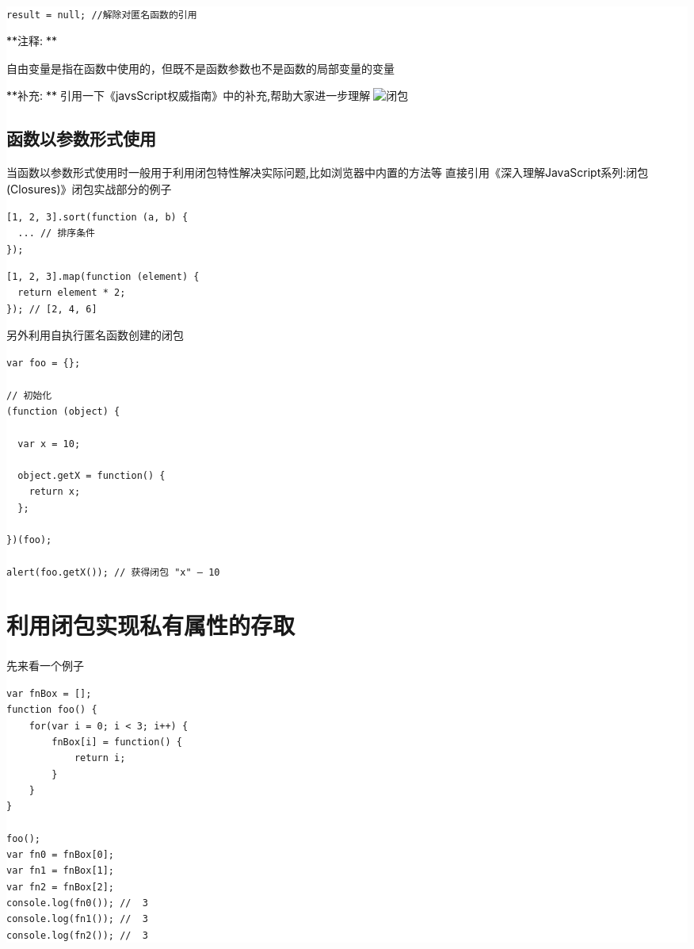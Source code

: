 ```
result = null; //解除对匿名函数的引用
```
**注释: **

自由变量是指在函数中使用的，但既不是函数参数也不是函数的局部变量的变量

**补充: **
引用一下《javsScript权威指南》中的补充,帮助大家进一步理解
![闭包](http://ovqwwz784.bkt.clouddn.com/%E5%B1%8F%E5%B9%95%E5%BF%AB%E7%85%A7%202017-10-18%20%E4%B8%8B%E5%8D%883.40.00.png)

## 函数以参数形式使用

当函数以参数形式使用时一般用于利用闭包特性解决实际问题,比如浏览器中内置的方法等
直接引用《深入理解JavaScript系列:闭包(Closures)》闭包实战部分的例子
```
[1, 2, 3].sort(function (a, b) {
  ... // 排序条件
});
```
```
[1, 2, 3].map(function (element) {
  return element * 2;
}); // [2, 4, 6]
```

另外利用自执行匿名函数创建的闭包
```
var foo = {};

// 初始化
(function (object) {

  var x = 10;

  object.getX = function() {
    return x;
  };

})(foo);

alert(foo.getX()); // 获得闭包 "x" – 10
```

# 利用闭包实现私有属性的存取

先来看一个例子

```
var fnBox = [];
function foo() {
    for(var i = 0; i < 3; i++) {
        fnBox[i] = function() {
            return i;
        }
    }
}

foo();
var fn0 = fnBox[0];
var fn1 = fnBox[1];
var fn2 = fnBox[2];
console.log(fn0()); //  3
console.log(fn1()); //  3
console.log(fn2()); //  3
```